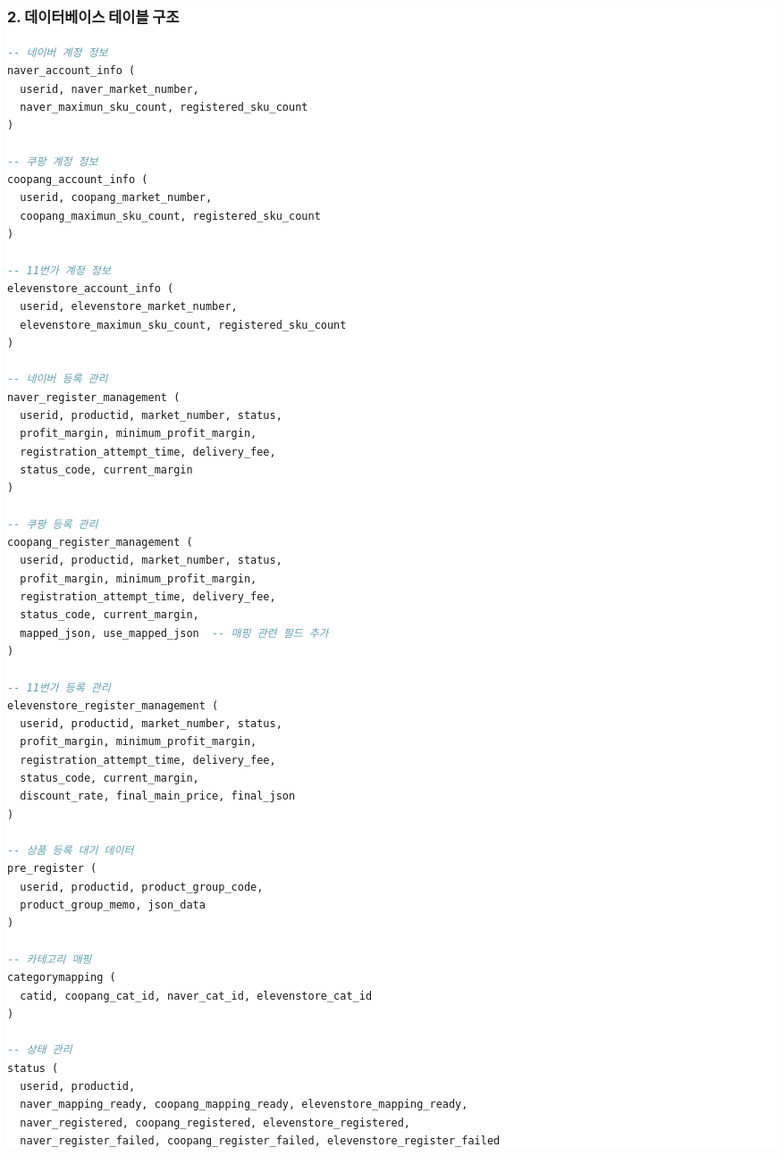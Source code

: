 ### 2. 데이터베이스 테이블 구조
```sql
-- 네이버 계정 정보
naver_account_info (
  userid, naver_market_number, 
  naver_maximun_sku_count, registered_sku_count
)

-- 쿠팡 계정 정보  
coopang_account_info (
  userid, coopang_market_number,
  coopang_maximun_sku_count, registered_sku_count
)

-- 11번가 계정 정보
elevenstore_account_info (
  userid, elevenstore_market_number,
  elevenstore_maximun_sku_count, registered_sku_count
)

-- 네이버 등록 관리
naver_register_management (
  userid, productid, market_number, status,
  profit_margin, minimum_profit_margin,
  registration_attempt_time, delivery_fee,
  status_code, current_margin
)

-- 쿠팡 등록 관리
coopang_register_management (
  userid, productid, market_number, status,
  profit_margin, minimum_profit_margin, 
  registration_attempt_time, delivery_fee,
  status_code, current_margin,
  mapped_json, use_mapped_json  -- 매핑 관련 필드 추가
)

-- 11번가 등록 관리
elevenstore_register_management (
  userid, productid, market_number, status,
  profit_margin, minimum_profit_margin,
  registration_attempt_time, delivery_fee,
  status_code, current_margin,
  discount_rate, final_main_price, final_json
)

-- 상품 등록 대기 데이터
pre_register (
  userid, productid, product_group_code,
  product_group_memo, json_data
)

-- 카테고리 매핑
categorymapping (
  catid, coopang_cat_id, naver_cat_id, elevenstore_cat_id
)

-- 상태 관리
status (
  userid, productid,
  naver_mapping_ready, coopang_mapping_ready, elevenstore_mapping_ready,
  naver_registered, coopang_registered, elevenstore_registered,
  naver_register_failed, coopang_register_failed, elevenstore_register_failed
```
